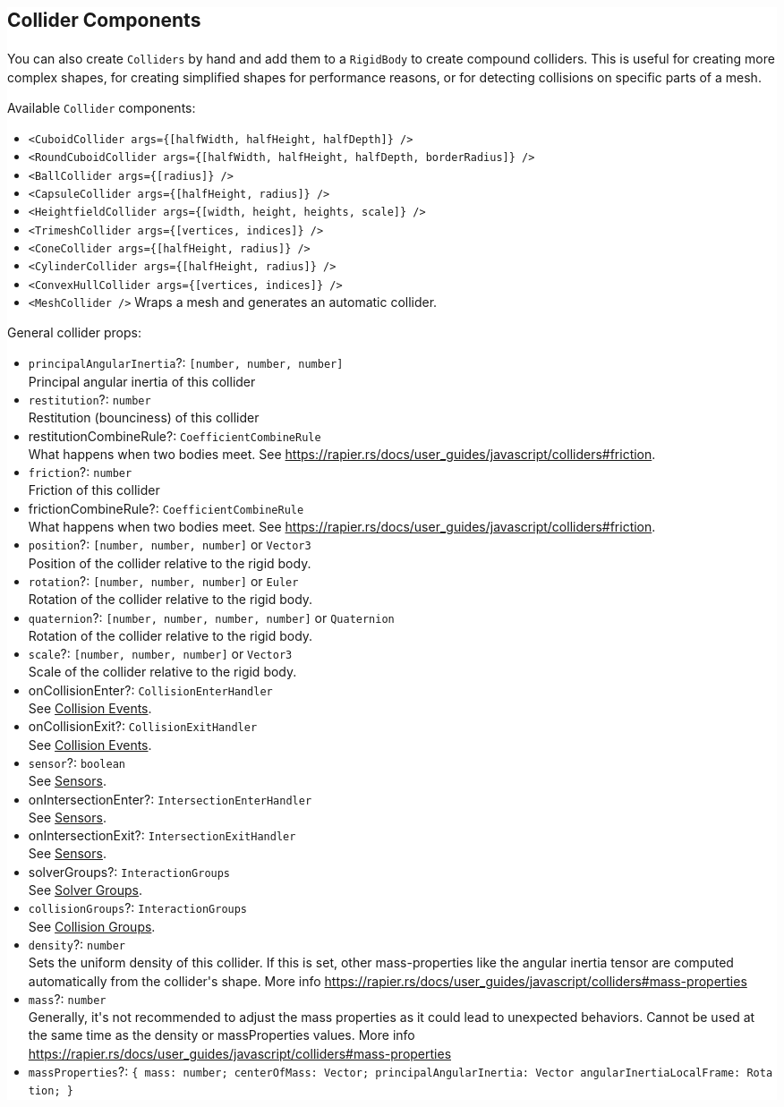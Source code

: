 ## Collider Components

You can also create `Colliders` by hand and add them to a `RigidBody` to create compound colliders. This is useful for creating more complex shapes, for creating simplified shapes for performance reasons, or for detecting collisions on specific parts of a mesh.

Available `Collider` components:
- `<CuboidCollider args={[halfWidth, halfHeight, halfDepth]} />`
- `<RoundCuboidCollider args={[halfWidth, halfHeight, halfDepth, borderRadius]} />`
- `<BallCollider args={[radius]} />`
- `<CapsuleCollider args={[halfHeight, radius]} />`
- `<HeightfieldCollider args={[width, height, heights, scale]} />`
- `<TrimeshCollider args={[vertices, indices]} />`
- `<ConeCollider args={[halfHeight, radius]} />`
- `<CylinderCollider args={[halfHeight, radius]} />`
- `<ConvexHullCollider args={[vertices, indices]} />`
- `<MeshCollider />` Wraps a mesh and generates an automatic collider.

General collider props:
- `principalAngularInertia`?: `[number, number, number]`  
  Principal angular inertia of this collider
- `restitution`?: `number`  
  Restitution (bounciness) of this collider
- restitutionCombineRule?: `CoefficientCombineRule`  
  What happens when two bodies meet. See https://rapier.rs/docs/user_guides/javascript/colliders#friction.
- `friction`?: `number`  
  Friction of this collider
- frictionCombineRule?: `CoefficientCombineRule`  
  What happens when two bodies meet. See https://rapier.rs/docs/user_guides/javascript/colliders#friction.
- `position`?: `[number, number, number]`  or `Vector3`  
  Position of the collider relative to the rigid body.
- `rotation`?: `[number, number, number]` or `Euler`  
  Rotation of the collider relative to the rigid body.
- `quaternion`?: `[number, number, number, number]` or `Quaternion`  
  Rotation of the collider relative to the rigid body.
- `scale`?: `[number, number, number]` or `Vector3`  
  Scale of the collider relative to the rigid body.
- onCollisionEnter?: `CollisionEnterHandler`  
  See [Collision Events](#collision-events).
- onCollisionExit?: `CollisionExitHandler`  
  See [Collision Events](#collision-events).
- `sensor`?: `boolean`  
  See [Sensors](#sensors).  
- onIntersectionEnter?: `IntersectionEnterHandler`  
  See [Sensors](#sensors).  
- onIntersectionExit?: `IntersectionExitHandler`  
  See [Sensors](#sensors).  
- solverGroups?: `InteractionGroups`  
  See [Solver Groups](#solver-groups).
- `collisionGroups`?: `InteractionGroups`  
  See [Collision Groups](#collision-groups).
- `density`?: `number`  
  Sets the uniform density of this collider. If this is set, other mass-properties like the angular inertia tensor are computed automatically from the collider's shape. More info https://rapier.rs/docs/user_guides/javascript/colliders#mass-properties
- `mass`?: `number`  
  Generally, it's not recommended to adjust the mass properties as it could lead to unexpected behaviors. Cannot be used at the same time as the density or massProperties values. More info https://rapier.rs/docs/user_guides/javascript/colliders#mass-properties
- `massProperties`?: `{ mass: number; centerOfMass: Vector; principalAngularInertia: Vector angularInertiaLocalFrame: Rotation; }`  